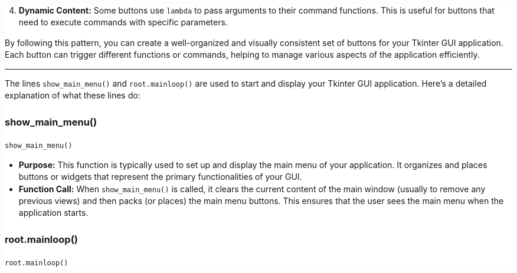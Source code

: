 4. **Dynamic Content:** Some buttons use `lambda` to pass arguments to their command functions. This is useful for buttons that need to execute commands with specific parameters.

By following this pattern, you can create a well-organized and visually consistent set of buttons for your Tkinter GUI application. Each button can trigger different functions or commands, helping to manage various aspects of the application efficiently.

------------------------------------------------------------------------------------------------------------------------------------------------------------------------------------------------------------------------------------------------------------------------------------------------------------------------------------------------------------------------------------------------------------------------------------------------------------------------------------------------------------------------------------------------------------------------------------------------------------------------------------------------------------------------------------------------------------------------------------------------------------------------------------------------------------------------------------------------------------------------------------------------------------------------------------------------------------------------------------------------------------------------------

The lines `show_main_menu()` and `root.mainloop()` are used to start and display your Tkinter GUI application. Here’s a detailed explanation of what these lines do:

### **show_main_menu()**

```python
show_main_menu()
```

- **Purpose:** This function is typically used to set up and display the main menu of your application. It organizes and places buttons or widgets that represent the primary functionalities of your GUI.
- **Function Call:** When `show_main_menu()` is called, it clears the current content of the main window (usually to remove any previous views) and then packs (or places) the main menu buttons. This ensures that the user sees the main menu when the application starts.

### **root.mainloop()**

```python
root.mainloop()
```

